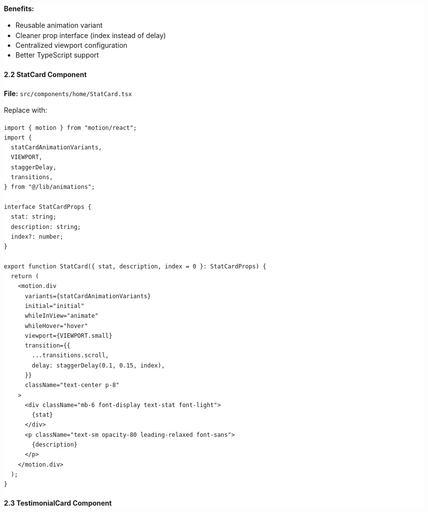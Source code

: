 **Benefits:**
- Reusable animation variant
- Cleaner prop interface (index instead of delay)
- Centralized viewport configuration
- Better TypeScript support

#### 2.2 StatCard Component

**File:** `src/components/home/StatCard.tsx`

Replace with:
```tsx
import { motion } from "motion/react";
import {
  statCardAnimationVariants,
  VIEWPORT,
  staggerDelay,
  transitions,
} from "@/lib/animations";

interface StatCardProps {
  stat: string;
  description: string;
  index?: number;
}

export function StatCard({ stat, description, index = 0 }: StatCardProps) {
  return (
    <motion.div
      variants={statCardAnimationVariants}
      initial="initial"
      whileInView="animate"
      whileHover="hover"
      viewport={VIEWPORT.small}
      transition={{
        ...transitions.scroll,
        delay: staggerDelay(0.1, 0.15, index),
      }}
      className="text-center p-8"
    >
      <div className="mb-6 font-display text-stat font-light">
        {stat}
      </div>
      <p className="text-sm opacity-80 leading-relaxed font-sans">
        {description}
      </p>
    </motion.div>
  );
}
```

#### 2.3 TestimonialCard Component
